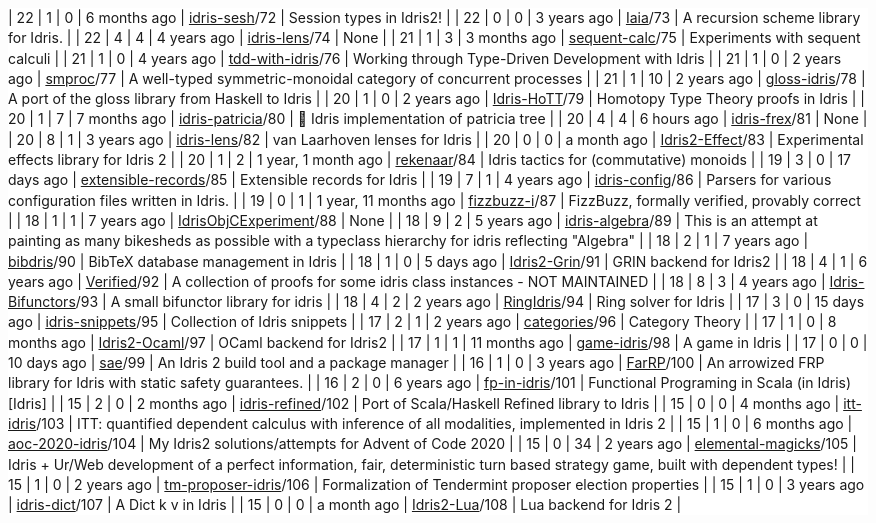 | 22 | 1 | 0 | 6 months ago | [idris-sesh](https://github.com/wenkokke/idris-sesh)/72 | Session types in Idris2! |
| 22 | 0 | 0 | 3 years ago | [Iaia](https://github.com/sellout/Iaia)/73 | A recursion scheme library for Idris. |
| 22 | 4 | 4 | 4 years ago | [idris-lens](https://github.com/idris-hackers/idris-lens)/74 | None |
| 21 | 1 | 3 | 3 months ago | [sequent-calc](https://github.com/clayrat/sequent-calc)/75 | Experiments with sequent calculi |
| 21 | 1 | 0 | 4 years ago | [tdd-with-idris](https://github.com/steshaw/tdd-with-idris)/76 | Working through Type-Driven Development with Idris |
| 21 | 1 | 0 | 2 years ago | [smproc](https://github.com/jameshaydon/smproc)/77 | A well-typed symmetric-monoidal category of concurrent processes |
| 21 | 1 | 10 | 2 years ago | [gloss-idris](https://github.com/thalerjonathan/gloss-idris)/78 | A port of the gloss library from Haskell to Idris |
| 20 | 1 | 0 | 2 years ago | [Idris-HoTT](https://github.com/jaredloomis/Idris-HoTT)/79 | Homotopy Type Theory proofs in Idris |
| 20 | 1 | 7 | 7 months ago | [idris-patricia](https://github.com/kowainik/idris-patricia)/80 | 🌋 Idris implementation of patricia tree |
| 20 | 4 | 4 | 6 hours ago | [idris-frex](https://github.com/frex-project/idris-frex)/81 | None |
| 20 | 8 | 1 | 3 years ago | [idris-lens](https://github.com/HuwCampbell/idris-lens)/82 | van Laarhoven lenses for Idris |
| 20 | 0 | 0 | a month ago | [Idris2-Effect](https://github.com/Russoul/Idris2-Effect)/83 | Experimental effects library for Idris 2 |
| 20 | 1 | 2 | 1 year, 1 month ago | [rekenaar](https://github.com/jdevuyst/rekenaar)/84 | Idris tactics for (commutative) monoids |
| 19 | 3 | 0 | 17 days ago | [extensible-records](https://github.com/gonzaw/extensible-records)/85 | Extensible records for Idris |
| 19 | 7 | 1 | 4 years ago | [idris-config](https://github.com/jfdm/idris-config)/86 | Parsers for various configuration files written in Idris. |
| 19 | 0 | 1 | 1 year, 11 months ago | [fizzbuzz-i](https://github.com/0xd34df00d/fizzbuzz-i)/87 | FizzBuzz, formally verified, provably correct |
| 18 | 1 | 1 | 7 years ago | [IdrisObjCExperiment](https://github.com/andyarvanitis/IdrisObjCExperiment)/88 | None |
| 18 | 9 | 2 | 5 years ago | [idris-algebra](https://github.com/idris-hackers/idris-algebra)/89 | This is an attempt at painting as many bikesheds as possible with a typeclass hierarchy for idris reflecting "Algebra" |
| 18 | 2 | 1 | 7 years ago | [bibdris](https://github.com/ziman/bibdris)/90 | BibTeX database management in Idris |
| 18 | 1 | 0 | 5 days ago | [Idris2-Grin](https://github.com/Z-snails/Idris2-Grin)/91 | GRIN backend for Idris2 |
| 18 | 4 | 1 | 6 years ago | [Verified](https://github.com/reynir/Verified)/92 | A collection of proofs for some idris class instances - NOT MAINTAINED |
| 18 | 8 | 3 | 4 years ago | [Idris-Bifunctors](https://github.com/japesinator/Idris-Bifunctors)/93 | A small bifunctor library for idris |
| 18 | 4 | 2 | 2 years ago | [RingIdris](https://github.com/FranckS/RingIdris)/94 | Ring solver for Idris |
| 17 | 3 | 0 | 15 days ago | [idris-snippets](https://github.com/palladin/idris-snippets)/95 | Collection of Idris snippets |
| 17 | 2 | 1 | 2 years ago | [categories](https://github.com/danilkolikov/categories)/96 | Category Theory |
| 17 | 1 | 0 | 8 months ago | [Idris2-Ocaml](https://github.com/karroffel/Idris2-Ocaml)/97 | OCaml backend for Idris2 |
| 17 | 1 | 1 | 11 months ago | [game-idris](https://github.com/corazza/game-idris)/98 | A game in Idris |
| 17 | 0 | 0 | 10 days ago | [sae](https://github.com/DoctorRyner/sae)/99 | An Idris 2 build tool and a package manager |
| 16 | 1 | 0 | 3 years ago | [FarRP](https://github.com/lambda-11235/FarRP)/100 | An arrowized FRP library for Idris with static safety guarantees. |
| 16 | 2 | 0 | 6 years ago | [fp-in-idris](https://github.com/domdere/fp-in-idris)/101 | Functional Programing in Scala (in Idris) [Idris] |
| 15 | 2 | 0 | 2 months ago | [idris-refined](https://github.com/janschultecom/idris-refined)/102 | Port of Scala/Haskell Refined library to Idris |
| 15 | 0 | 0 | 4 months ago | [itt-idris](https://github.com/ziman/itt-idris)/103 | ITT: quantified dependent calculus with inference of all modalities, implemented in Idris 2 |
| 15 | 1 | 0 | 6 months ago | [aoc-2020-idris](https://github.com/JoeyEremondi/aoc-2020-idris)/104 | My Idris2 solutions/attempts for Advent of Code 2020 |
| 15 | 0 | 34 | 2 years ago | [elemental-magicks](https://github.com/programminglanguagesclub/elemental-magicks)/105 | Idris + Ur/Web development of a perfect information, fair, deterministic turn based strategy game, built with dependent types! |
| 15 | 1 | 0 | 2 years ago | [tm-proposer-idris](https://github.com/cwgoes/tm-proposer-idris)/106 | Formalization of Tendermint proposer election properties |
| 15 | 1 | 0 | 3 years ago | [idris-dict](https://github.com/be5invis/idris-dict)/107 | A Dict k v in Idris |
| 15 | 0 | 0 | a month ago | [Idris2-Lua](https://github.com/Russoul/Idris2-Lua)/108 | Lua backend for Idris 2 |